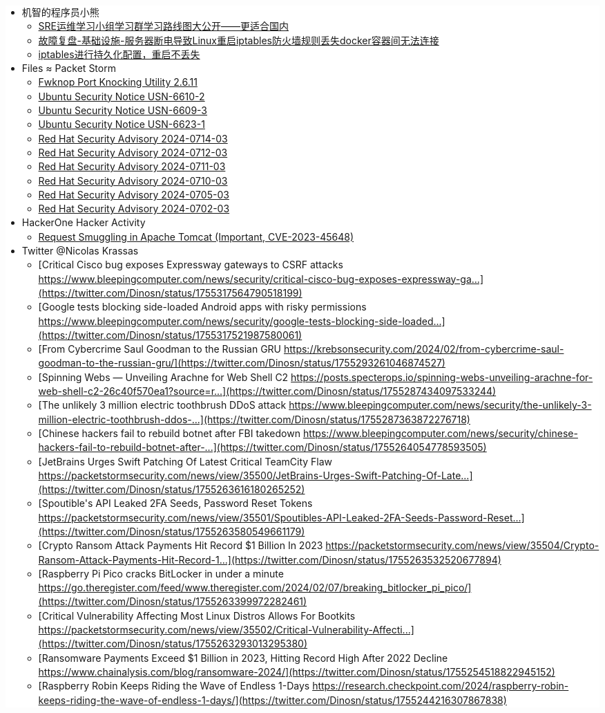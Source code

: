 - 机智的程序员小熊
  - [SRE运维学习小组学习群学习路线图大公开——更适合国内](https://coding3min.com/2406.html)
  - [故障复盘-基础设施-服务器断电导致Linux重启iptables防火墙规则丢失docker容器间无法连接](https://coding3min.com/2399.html)
  - [iptables进行持久化配置，重启不丢失](https://coding3min.com/2400.html)
- Files ≈ Packet Storm
  - [Fwknop Port Knocking Utility 2.6.11](https://packetstormsecurity.com/files/177010/fwknop-2.6.11.tar.gz)
  - [Ubuntu Security Notice USN-6610-2](https://packetstormsecurity.com/files/177009/USN-6610-2.txt)
  - [Ubuntu Security Notice USN-6609-3](https://packetstormsecurity.com/files/177008/USN-6609-3.txt)
  - [Ubuntu Security Notice USN-6623-1](https://packetstormsecurity.com/files/177007/USN-6623-1.txt)
  - [Red Hat Security Advisory 2024-0714-03](https://packetstormsecurity.com/files/177006/RHSA-2024-0714-03.txt)
  - [Red Hat Security Advisory 2024-0712-03](https://packetstormsecurity.com/files/177005/RHSA-2024-0712-03.txt)
  - [Red Hat Security Advisory 2024-0711-03](https://packetstormsecurity.com/files/177004/RHSA-2024-0711-03.txt)
  - [Red Hat Security Advisory 2024-0710-03](https://packetstormsecurity.com/files/177003/RHSA-2024-0710-03.txt)
  - [Red Hat Security Advisory 2024-0705-03](https://packetstormsecurity.com/files/177002/RHSA-2024-0705-03.txt)
  - [Red Hat Security Advisory 2024-0702-03](https://packetstormsecurity.com/files/177001/RHSA-2024-0702-03.txt)
- HackerOne Hacker Activity
  - [Request Smuggling in Apache Tomcat (Important, CVE-2023-45648)](https://hackerone.com/reports/2299692)
- Twitter @Nicolas Krassas
  - [Critical Cisco bug exposes Expressway gateways to CSRF attacks https://www.bleepingcomputer.com/news/security/critical-cisco-bug-exposes-expressway-ga...](https://twitter.com/Dinosn/status/1755317564790518199)
  - [Google tests blocking side-loaded Android apps with risky permissions https://www.bleepingcomputer.com/news/security/google-tests-blocking-side-loaded...](https://twitter.com/Dinosn/status/1755317521987580061)
  - [From Cybercrime Saul Goodman to the Russian GRU https://krebsonsecurity.com/2024/02/from-cybercrime-saul-goodman-to-the-russian-gru/](https://twitter.com/Dinosn/status/1755293261046874527)
  - [Spinning Webs — Unveiling Arachne for Web Shell C2 https://posts.specterops.io/spinning-webs-unveiling-arachne-for-web-shell-c2-26c40f570ea1?source=r...](https://twitter.com/Dinosn/status/1755287434097533244)
  - [The unlikely 3 million electric toothbrush DDoS attack https://www.bleepingcomputer.com/news/security/the-unlikely-3-million-electric-toothbrush-ddos-...](https://twitter.com/Dinosn/status/1755287363872276718)
  - [Chinese hackers fail to rebuild botnet after FBI takedown https://www.bleepingcomputer.com/news/security/chinese-hackers-fail-to-rebuild-botnet-after-...](https://twitter.com/Dinosn/status/1755264054778593505)
  - [JetBrains Urges Swift Patching Of Latest Critical TeamCity Flaw https://packetstormsecurity.com/news/view/35500/JetBrains-Urges-Swift-Patching-Of-Late...](https://twitter.com/Dinosn/status/1755263616180265252)
  - [Spoutible's API Leaked 2FA Seeds, Password Reset Tokens https://packetstormsecurity.com/news/view/35501/Spoutibles-API-Leaked-2FA-Seeds-Password-Reset...](https://twitter.com/Dinosn/status/1755263580549661179)
  - [Crypto Ransom Attack Payments Hit Record $1 Billion In 2023 https://packetstormsecurity.com/news/view/35504/Crypto-Ransom-Attack-Payments-Hit-Record-1...](https://twitter.com/Dinosn/status/1755263532520677894)
  - [Raspberry Pi Pico cracks BitLocker in under a minute https://go.theregister.com/feed/www.theregister.com/2024/02/07/breaking_bitlocker_pi_pico/](https://twitter.com/Dinosn/status/1755263399972282461)
  - [Critical Vulnerability Affecting Most Linux Distros Allows For Bootkits https://packetstormsecurity.com/news/view/35502/Critical-Vulnerability-Affecti...](https://twitter.com/Dinosn/status/1755263293013295380)
  - [Ransomware Payments Exceed $1 Billion in 2023, Hitting Record High After 2022 Decline https://www.chainalysis.com/blog/ransomware-2024/](https://twitter.com/Dinosn/status/1755254518822945152)
  - [Raspberry Robin Keeps Riding the Wave of Endless 1-Days https://research.checkpoint.com/2024/raspberry-robin-keeps-riding-the-wave-of-endless-1-days/](https://twitter.com/Dinosn/status/1755244216307867838)